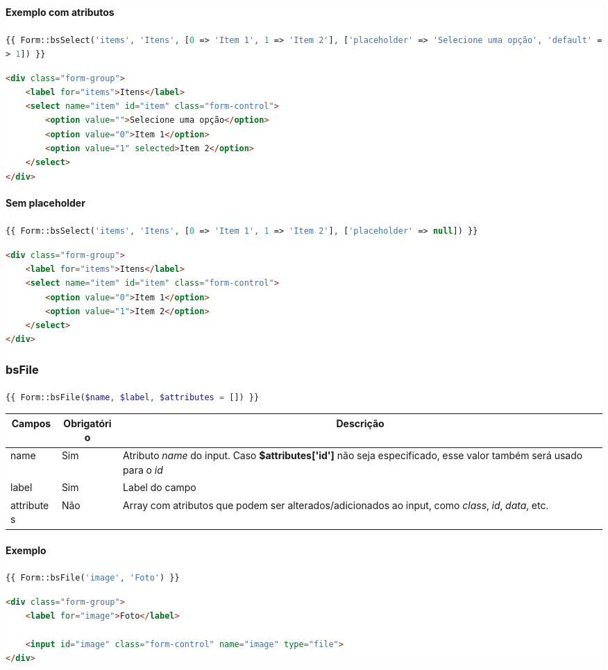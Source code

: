 #### Exemplo com atributos

```php
{{ Form::bsSelect('items', 'Itens', [0 => 'Item 1', 1 => 'Item 2'], ['placeholder' => 'Selecione uma opção', 'default' => 1]) }}
```

```html
<div class="form-group">
    <label for="items">Itens</label>
    <select name="item" id="item" class="form-control">
        <option value="">Selecione uma opção</option>
        <option value="0">Item 1</option>
        <option value="1" selected>Item 2</option>
    </select>
</div>
```

#### Sem placeholder

```php
{{ Form::bsSelect('items', 'Itens', [0 => 'Item 1', 1 => 'Item 2'], ['placeholder' => null]) }}
```

```html
<div class="form-group">
    <label for="items">Itens</label>
    <select name="item" id="item" class="form-control">
        <option value="0">Item 1</option>
        <option value="1">Item 2</option>
    </select>
</div>
```

### <a name="file"></a> bsFile

```php
{{ Form::bsFile($name, $label, $attributes = []) }}
```

| Campos      | Obrigatório | Descrição |
| ------      | ----------- | --------- |
| name        | Sim         | Atributo *name* do input. Caso **$attributes['id']** não seja especificado, esse valor também será usado para o *id* |
| label       | Sim         | Label do campo |
| attributes  | Não         | Array com atributos que podem ser alterados/adicionados ao input, como *class*, *id*, *data*, etc. |

#### Exemplo

```php
{{ Form::bsFile('image', 'Foto') }}
```

```html
<div class="form-group">
    <label for="image">Foto</label>
    
    <input id="image" class="form-control" name="image" type="file">
</div>
```
